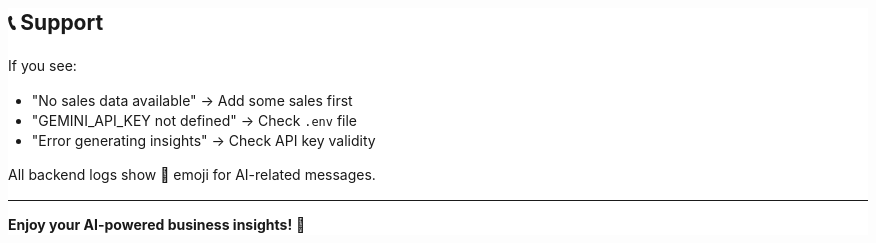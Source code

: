 
## 📞 Support

If you see:
- "No sales data available" → Add some sales first
- "GEMINI_API_KEY not defined" → Check `.env` file
- "Error generating insights" → Check API key validity

All backend logs show 🤖 emoji for AI-related messages.

---

**Enjoy your AI-powered business insights!** 🚀
